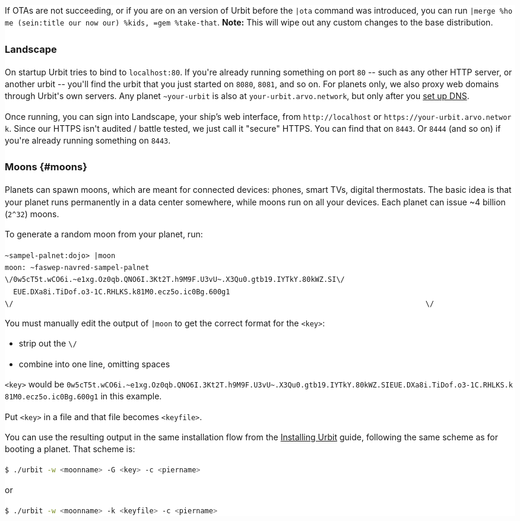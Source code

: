 If OTAs are not succeeding, or if you are on an version of Urbit before the `|ota` command was introduced, you can run `|merge %home (sein:title our now our) %kids, =gem %take-that`. **Note:** This will wipe out any custom changes to the base distribution.

### Landscape

On startup Urbit tries to bind to `localhost:80`. If you're already running something on port `80` -- such as any other HTTP server, or another urbit -- you'll find the urbit that you just started on `8080`, `8081`, and so on. For planets only, we also proxy web domains through Urbit's own servers. Any planet `~your-urbit` is also at `your-urbit.arvo.network`, but only after you [set up DNS](#dns-proxying).

Once running, you can sign into Landscape, your ship’s web interface, from `http://localhost` or `https://your-urbit.arvo.network`. Since our HTTPS isn't audited / battle tested, we just call it "secure" HTTPS. You can find that on `8443`. Or `8444` (and so on) if you're already running something on `8443`.

### Moons {#moons}

Planets can spawn moons, which are meant for connected devices: phones, smart TVs, digital thermostats. The basic idea is that your planet runs permanently in a data center somewhere, while moons run on all your devices.  Each planet can issue ~4 billion (`2^32`) moons.

To generate a random moon from your planet, run:

```
~sampel-palnet:dojo> |moon
moon: ~faswep-navred-sampel-palnet
\/0w5cT5t.wCO6i.~e1xg.Oz0qb.QNO6I.3Kt2T.h9M9F.U3vU~.X3Qu0.gtb19.IYTkY.80kWZ.SI\/
  EUE.DXa8i.TiDof.o3-1C.RHLKS.k81M0.ecz5o.ic0Bg.600g1
\/                                                                                                 \/
```

You must manually edit the output of `|moon` to get the correct format for the `<key>`:

- strip out the `\/`

- combine into one line, omitting spaces

`<key>` would be `0w5cT5t.wCO6i.~e1xg.Oz0qb.QNO6I.3Kt2T.h9M9F.U3vU~.X3Qu0.gtb19.IYTkY.80kWZ.SIEUE.DXa8i.TiDof.o3-1C.RHLKS.k81M0.ecz5o.ic0Bg.600g1`
in this example.

Put `<key>` in a file and that file becomes `<keyfile>`.

You can use the resulting output in the same installation flow from the [Installing Urbit](@/using/install.md) guide, following the same scheme as for booting a planet. That scheme is:

```sh
$ ./urbit -w <moonname> -G <key> -c <piername>
```

or

```sh
$ ./urbit -w <moonname> -k <keyfile> -c <piername>
```
